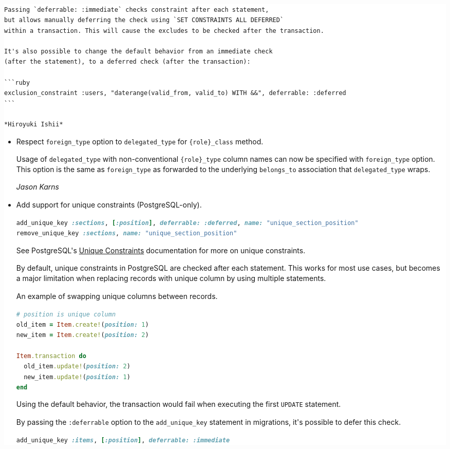     Passing `deferrable: :immediate` checks constraint after each statement,
    but allows manually deferring the check using `SET CONSTRAINTS ALL DEFERRED`
    within a transaction. This will cause the excludes to be checked after the transaction.

    It's also possible to change the default behavior from an immediate check
    (after the statement), to a deferred check (after the transaction):

    ```ruby
    exclusion_constraint :users, "daterange(valid_from, valid_to) WITH &&", deferrable: :deferred
    ```

    *Hiroyuki Ishii*

*   Respect `foreign_type` option to `delegated_type` for `{role}_class` method.

    Usage of `delegated_type` with non-conventional `{role}_type` column names can now be specified with `foreign_type` option.
    This option is the same as `foreign_type` as forwarded to the underlying `belongs_to` association that `delegated_type` wraps.

    *Jason Karns*

*   Add support for unique constraints (PostgreSQL-only).

    ```ruby
    add_unique_key :sections, [:position], deferrable: :deferred, name: "unique_section_position"
    remove_unique_key :sections, name: "unique_section_position"
    ```

    See PostgreSQL's [Unique Constraints](https://www.postgresql.org/docs/current/ddl-constraints.html#DDL-CONSTRAINTS-UNIQUE-CONSTRAINTS) documentation for more on unique constraints.

    By default, unique constraints in PostgreSQL are checked after each statement.
    This works for most use cases, but becomes a major limitation when replacing
    records with unique column by using multiple statements.

    An example of swapping unique columns between records.

    ```ruby
    # position is unique column
    old_item = Item.create!(position: 1)
    new_item = Item.create!(position: 2)

    Item.transaction do
      old_item.update!(position: 2)
      new_item.update!(position: 1)
    end
    ```

    Using the default behavior, the transaction would fail when executing the
    first `UPDATE` statement.

    By passing the `:deferrable` option to the `add_unique_key` statement in
    migrations, it's possible to defer this check.

    ```ruby
    add_unique_key :items, [:position], deferrable: :immediate
    ```
